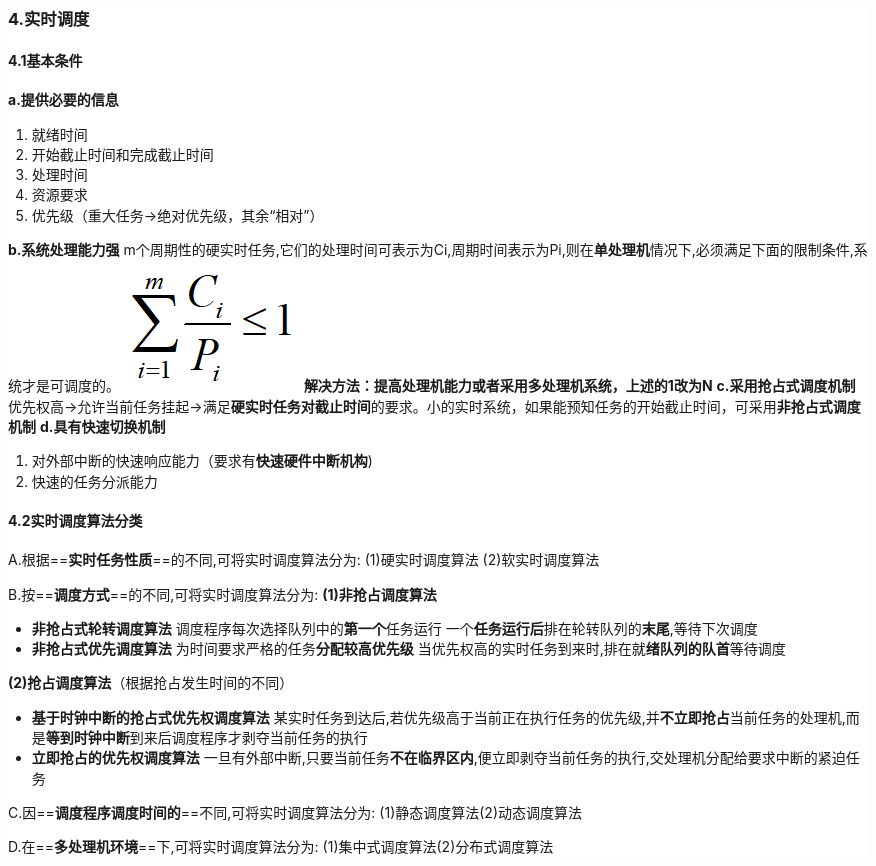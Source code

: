 ### **4.实时调度**
#### **4.1基本条件**
**a.提供必要的信息**  

1. 就绪时间
2. 开始截止时间和完成截止时间
3. 处理时间
4. 资源要求
5. 优先级（重大任务->绝对优先级，其余“相对”）

**b.系统处理能力强**
m个周期性的硬实时任务,它们的处理时间可表示为Ci,周期时间表示为Pi,则在**单处理机**情况下,必须满足下面的限制条件,系统才是可调度的。
![](计算机操作系统.assets/Pasted%20image%2020230920152641.png)
**解决方法：提高处理机能力或者采用多处理机系统，上述的1改为N**
**c.采用抢占式调度机制**
优先权高->允许当前任务挂起->满足**硬实时任务对截止时间**的要求。小的实时系统，如果能预知任务的开始截止时间，可采用**非抢占式调度机制**
**d.具有快速切换机制**

1. 对外部中断的快速响应能力（要求有**快速硬件中断机构**)   
2. 快速的任务分派能力

#### **4.2实时调度算法分类**
A.根据==**实时任务性质**==的不同,可将实时调度算法分为:
(1)硬实时调度算法 (2)软实时调度算法

B.按==**调度方式**==的不同,可将实时调度算法分为:
**(1)非抢占调度算法**

- **非抢占式轮转调度算法**
  调度程序每次选择队列中的**第一个**任务运行
  一个**任务运行后**排在轮转队列的**末尾**,等待下次调度
- **非抢占式优先调度算法**
  为时间要求严格的任务**分配较高优先级**
  当优先权高的实时任务到来时,排在就**绪队列的队首**等待调度

**(2)抢占调度算法**（根据抢占发生时间的不同）

- **基于时钟中断的抢占式优先权调度算法**
  某实时任务到达后,若优先级高于当前正在执行任务的优先级,并**不立即抢占**当前任务的处理机,而是**等到时钟中断**到来后调度程序才剥夺当前任务的执行
- **立即抢占的优先权调度算法**
一旦有外部中断,只要当前任务**不在临界区内**,便立即剥夺当前任务的执行,交处理机分配给要求中断的紧迫任务

C.因==**调度程序调度时间的**==不同,可将实时调度算法分为:
(1)静态调度算法(2)动态调度算法

D.在==**多处理机环境**==下,可将实时调度算法分为:
(1)集中式调度算法(2)分布式调度算法
